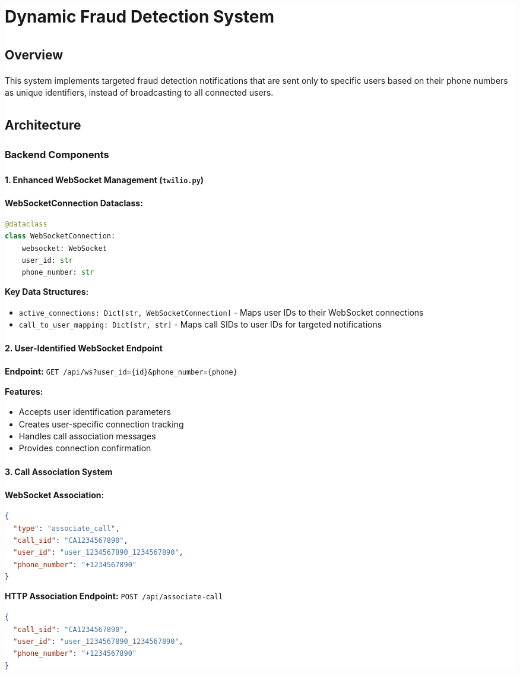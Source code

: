 # Dynamic Fraud Detection System

## Overview

This system implements targeted fraud detection notifications that are sent only to specific users based on their phone numbers as unique identifiers, instead of broadcasting to all connected users.

## Architecture

### Backend Components

#### 1. Enhanced WebSocket Management (`twilio.py`)

**WebSocketConnection Dataclass:**
```python
@dataclass
class WebSocketConnection:
    websocket: WebSocket
    user_id: str
    phone_number: str
```

**Key Data Structures:**
- `active_connections: Dict[str, WebSocketConnection]` - Maps user IDs to their WebSocket connections
- `call_to_user_mapping: Dict[str, str]` - Maps call SIDs to user IDs for targeted notifications

#### 2. User-Identified WebSocket Endpoint

**Endpoint:** `GET /api/ws?user_id={id}&phone_number={phone}`

**Features:**
- Accepts user identification parameters
- Creates user-specific connection tracking
- Handles call association messages
- Provides connection confirmation

#### 3. Call Association System

**WebSocket Association:**
```json
{
  "type": "associate_call",
  "call_sid": "CA1234567890",
  "user_id": "user_1234567890_1234567890",
  "phone_number": "+1234567890"
}
```

**HTTP Association Endpoint:** `POST /api/associate-call`
```json
{
  "call_sid": "CA1234567890",
  "user_id": "user_1234567890_1234567890",
  "phone_number": "+1234567890"
}
```
